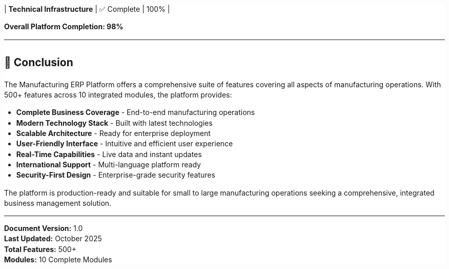 | **Technical Infrastructure** | ✅ Complete | 100% |

**Overall Platform Completion: 98%**

---

## 🎉 Conclusion

The Manufacturing ERP Platform offers a comprehensive suite of features covering all aspects of manufacturing operations. With 500+ features across 10 integrated modules, the platform provides:

- **Complete Business Coverage** - End-to-end manufacturing operations
- **Modern Technology Stack** - Built with latest technologies
- **Scalable Architecture** - Ready for enterprise deployment
- **User-Friendly Interface** - Intuitive and efficient user experience
- **Real-Time Capabilities** - Live data and instant updates
- **International Support** - Multi-language platform ready
- **Security-First Design** - Enterprise-grade security features

The platform is production-ready and suitable for small to large manufacturing operations seeking a comprehensive, integrated business management solution.

---

**Document Version:** 1.0  
**Last Updated:** October 2025  
**Total Features:** 500+  
**Modules:** 10 Complete Modules
